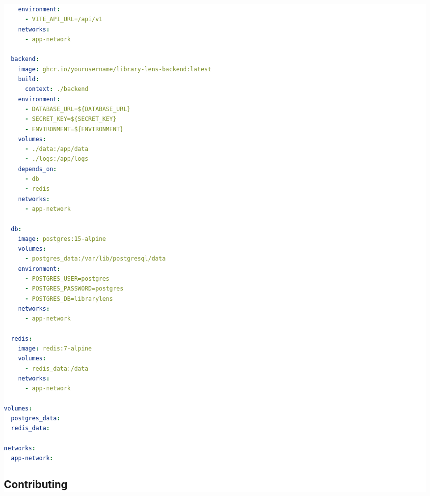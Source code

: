 ```yaml
    environment:
      - VITE_API_URL=/api/v1
    networks:
      - app-network

  backend:
    image: ghcr.io/yourusername/library-lens-backend:latest
    build:
      context: ./backend
    environment:
      - DATABASE_URL=${DATABASE_URL}
      - SECRET_KEY=${SECRET_KEY}
      - ENVIRONMENT=${ENVIRONMENT}
    volumes:
      - ./data:/app/data
      - ./logs:/app/logs
    depends_on:
      - db
      - redis
    networks:
      - app-network

  db:
    image: postgres:15-alpine
    volumes:
      - postgres_data:/var/lib/postgresql/data
    environment:
      - POSTGRES_USER=postgres
      - POSTGRES_PASSWORD=postgres
      - POSTGRES_DB=librarylens
    networks:
      - app-network

  redis:
    image: redis:7-alpine
    volumes:
      - redis_data:/data
    networks:
      - app-network

volumes:
  postgres_data:
  redis_data:

networks:
  app-network:
```

## Contributing
